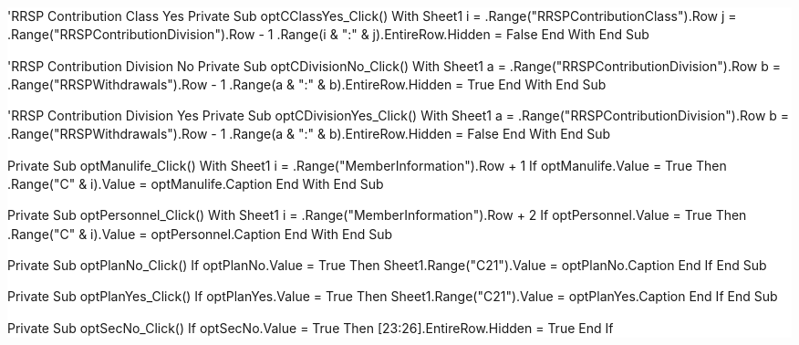 'RRSP Contribution Class Yes
Private Sub optCClassYes_Click()
    With Sheet1
        i = .Range("RRSPContributionClass").Row
        j = .Range("RRSPContributionDivision").Row - 1
        .Range(i & ":" & j).EntireRow.Hidden = False
    End With
End Sub

'RRSP Contribution Division No
Private Sub optCDivisionNo_Click()
    With Sheet1
        a = .Range("RRSPContributionDivision").Row
        b = .Range("RRSPWithdrawals").Row - 1
        .Range(a & ":" & b).EntireRow.Hidden = True
    End With
End Sub

'RRSP Contribution Division Yes
Private Sub optCDivisionYes_Click()
    With Sheet1
        a = .Range("RRSPContributionDivision").Row
        b = .Range("RRSPWithdrawals").Row - 1
        .Range(a & ":" & b).EntireRow.Hidden = False
    End With
End Sub

Private Sub optManulife_Click()
    With Sheet1
        i = .Range("MemberInformation").Row + 1
        If optManulife.Value = True Then .Range("C" & i).Value = optManulife.Caption
    End With
End Sub

Private Sub optPersonnel_Click()
    With Sheet1
        i = .Range("MemberInformation").Row + 2
        If optPersonnel.Value = True Then .Range("C" & i).Value = optPersonnel.Caption
    End With
End Sub

Private Sub optPlanNo_Click()
If optPlanNo.Value = True Then
Sheet1.Range("C21").Value = optPlanNo.Caption
End If
End Sub

Private Sub optPlanYes_Click()
If optPlanYes.Value = True Then
Sheet1.Range("C21").Value = optPlanYes.Caption
End If
End Sub

Private Sub optSecNo_Click()
If optSecNo.Value = True Then
[23:26].EntireRow.Hidden = True
End If
